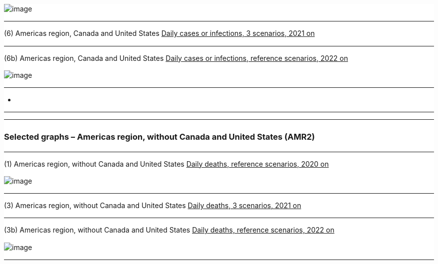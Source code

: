 ![image](https://user-images.githubusercontent.com/30849720/172020903-b94c45da-4aea-4e07-9a74-1aeb4a89a068.png)
  
****

(6) Americas region, Canada and United States [Daily cases or infections, 3 scenarios, 2021 on](https://github.com/pourmalek/CovidVisualizedGlobal/blob/main/20220610/output/merge/graph%20AMR1%2024%20C-19%20daily%20cases%2C%20AMR1%2C%203%20scenarios%2C%202021%2C%20uncertainty.pdf)

   
****

(6b) Americas region, Canada and United States [Daily cases or infections, reference scenarios, 2022 on](https://github.com/pourmalek/CovidVisualizedGlobal/blob/main/20220610/output/merge/graph%20AMR1%2024b%20C-19%20daily%20cases%2C%20AMR1%2C%20reference%20scenarios%2C%202022.pdf)

![image](https://user-images.githubusercontent.com/30849720/172020935-7f99ed8f-eeba-4d02-9aa7-b8ac638ed2f3.png)
 
****

*







****
****

### Selected graphs – Americas region, without Canada and United States (AMR2)

****

(1) Americas region, without Canada and United States [Daily deaths, reference scenarios, 2020 on](https://github.com/pourmalek/CovidVisualizedGlobal/blob/main/20220610/output/merge/graph%20AMR2%2011a%20C-19%20daily%20deaths%2C%20AMR2%2C%20reference%20scenarios%2C%20all%20time.pdf)

![image](https://user-images.githubusercontent.com/30849720/172020982-0fc02eb8-8851-4e5d-866a-f5ef6b89259e.png)
   
****

(3) Americas region, without  Canada and United States [Daily deaths, 3 scenarios, 2021 on](https://github.com/pourmalek/CovidVisualizedGlobal/blob/main/20220610/output/merge/graph%20AMR2%2014%20C-19%20daily%20deaths%2C%20AMR2%2C%203%20scenarios%2C%202021.pdf)

  
****

(3b) Americas region, without Canada and United States [Daily deaths, reference scenarios, 2022 on](https://github.com/pourmalek/CovidVisualizedGlobal/blob/main/20220610/output/merge/graph%20AMR2%2014b%20C-19%20daily%20deaths%2C%20AMR2%2C%203%20scenarios%2C%202022.pdf)

![image](https://user-images.githubusercontent.com/30849720/172021017-700a3057-b71b-4688-b638-aba9bc610e18.png)
 
****
